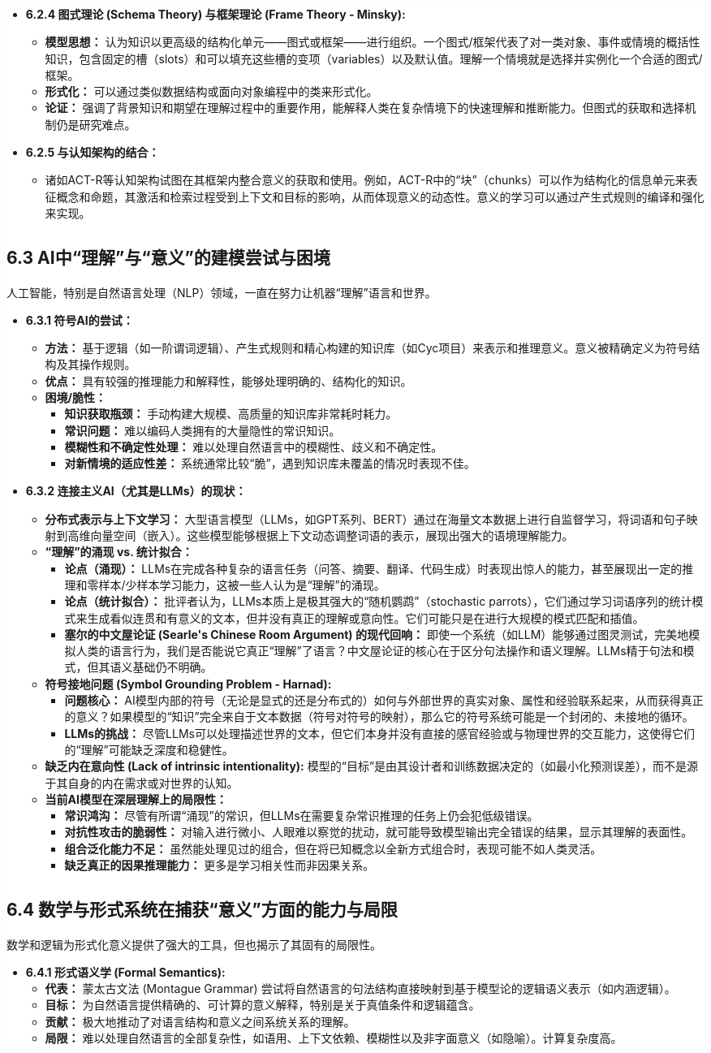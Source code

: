 - **6.2.4 图式理论 (Schema Theory) 与框架理论 (Frame Theory - Minsky):**
  - **模型思想：** 认为知识以更高级的结构化单元——图式或框架——进行组织。一个图式/框架代表了对一类对象、事件或情境的概括性知识，包含固定的槽（slots）和可以填充这些槽的变项（variables）以及默认值。理解一个情境就是选择并实例化一个合适的图式/框架。
  - **形式化：** 可以通过类似数据结构或面向对象编程中的类来形式化。
  - **论证：** 强调了背景知识和期望在理解过程中的重要作用，能解释人类在复杂情境下的快速理解和推断能力。但图式的获取和选择机制仍是研究难点。

- **6.2.5 与认知架构的结合：**
  - 诸如ACT-R等认知架构试图在其框架内整合意义的获取和使用。例如，ACT-R中的“块”（chunks）可以作为结构化的信息单元来表征概念和命题，其激活和检索过程受到上下文和目标的影响，从而体现意义的动态性。意义的学习可以通过产生式规则的编译和强化来实现。

## 6.3 AI中“理解”与“意义”的建模尝试与困境

人工智能，特别是自然语言处理（NLP）领域，一直在努力让机器“理解”语言和世界。

- **6.3.1 符号AI的尝试：**
  - **方法：** 基于逻辑（如一阶谓词逻辑）、产生式规则和精心构建的知识库（如Cyc项目）来表示和推理意义。意义被精确定义为符号结构及其操作规则。
  - **优点：** 具有较强的推理能力和解释性，能够处理明确的、结构化的知识。
  - **困境/脆性：**
    - **知识获取瓶颈：** 手动构建大规模、高质量的知识库非常耗时耗力。
    - **常识问题：** 难以编码人类拥有的大量隐性的常识知识。
    - **模糊性和不确定性处理：** 难以处理自然语言中的模糊性、歧义和不确定性。
    - **对新情境的适应性差：** 系统通常比较“脆”，遇到知识库未覆盖的情况时表现不佳。

- **6.3.2 连接主义AI（尤其是LLMs）的现状：**
  - **分布式表示与上下文学习：** 大型语言模型（LLMs，如GPT系列、BERT）通过在海量文本数据上进行自监督学习，将词语和句子映射到高维向量空间（嵌入）。这些模型能够根据上下文动态调整词语的表示，展现出强大的语境理解能力。
  - **“理解”的涌现 vs. 统计拟合：**
    - **论点（涌现）：** LLMs在完成各种复杂的语言任务（问答、摘要、翻译、代码生成）时表现出惊人的能力，甚至展现出一定的推理和零样本/少样本学习能力，这被一些人认为是“理解”的涌现。
    - **论点（统计拟合）：** 批评者认为，LLMs本质上是极其强大的“随机鹦鹉”（stochastic parrots），它们通过学习词语序列的统计模式来生成看似连贯和有意义的文本，但并没有真正的理解或意向性。它们可能只是在进行大规模的模式匹配和插值。
    - **塞尔的中文屋论证 (Searle's Chinese Room Argument) 的现代回响：** 即使一个系统（如LLM）能够通过图灵测试，完美地模拟人类的语言行为，我们是否能说它真正“理解”了语言？中文屋论证的核心在于区分句法操作和语义理解。LLMs精于句法和模式，但其语义基础仍不明确。
  - **符号接地问题 (Symbol Grounding Problem - Harnad):**
    - **问题核心：** AI模型内部的符号（无论是显式的还是分布式的）如何与外部世界的真实对象、属性和经验联系起来，从而获得真正的意义？如果模型的“知识”完全来自于文本数据（符号对符号的映射），那么它的符号系统可能是一个封闭的、未接地的循环。
    - **LLMs的挑战：** 尽管LLMs可以处理描述世界的文本，但它们本身并没有直接的感官经验或与物理世界的交互能力，这使得它们的“理解”可能缺乏深度和稳健性。
  - **缺乏内在意向性 (Lack of intrinsic intentionality):** 模型的“目标”是由其设计者和训练数据决定的（如最小化预测误差），而不是源于其自身的内在需求或对世界的认知。
  - **当前AI模型在深层理解上的局限性：**
    - **常识鸿沟：** 尽管有所谓“涌现”的常识，但LLMs在需要复杂常识推理的任务上仍会犯低级错误。
    - **对抗性攻击的脆弱性：** 对输入进行微小、人眼难以察觉的扰动，就可能导致模型输出完全错误的结果，显示其理解的表面性。
    - **组合泛化能力不足：** 虽然能处理见过的组合，但在将已知概念以全新方式组合时，表现可能不如人类灵活。
    - **缺乏真正的因果推理能力：** 更多是学习相关性而非因果关系。

## 6.4 数学与形式系统在捕获“意义”方面的能力与局限

数学和逻辑为形式化意义提供了强大的工具，但也揭示了其固有的局限性。

- **6.4.1 形式语义学 (Formal Semantics):**
  - **代表：** 蒙太古文法 (Montague Grammar) 尝试将自然语言的句法结构直接映射到基于模型论的逻辑语义表示（如内涵逻辑）。
  - **目标：** 为自然语言提供精确的、可计算的意义解释，特别是关于真值条件和逻辑蕴含。
  - **贡献：** 极大地推动了对语言结构和意义之间系统关系的理解。
  - **局限：** 难以处理自然语言的全部复杂性，如语用、上下文依赖、模糊性以及非字面意义（如隐喻）。计算复杂度高。
